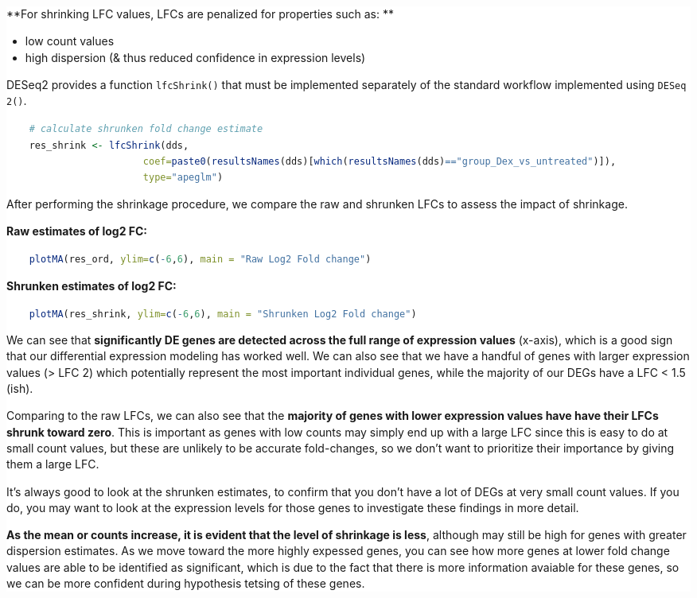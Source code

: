 **For shrinking LFC values, LFCs are penalized for properties such as:
**  
- low count values  
- high dispersion (& thus reduced confidence in expression levels)

DESeq2 provides a function `lfcShrink()` that must be implemented
separately of the standard workflow implemented using `DESeq2()`.

```r
    # calculate shrunken fold change estimate
    res_shrink <- lfcShrink(dds,
                        coef=paste0(resultsNames(dds)[which(resultsNames(dds)=="group_Dex_vs_untreated")]),
                        type="apeglm")
```

After performing the shrinkage procedure, we compare the raw and
shrunken LFCs to assess the impact of shrinkage.

**Raw estimates of log2 FC:**

```r
    plotMA(res_ord, ylim=c(-6,6), main = "Raw Log2 Fold change")
```

**Shrunken estimates of log2 FC:**

```r
    plotMA(res_shrink, ylim=c(-6,6), main = "Shrunken Log2 Fold change")
```

We can see that **significantly DE genes are detected across the full
range of expression values** (x-axis), which is a good sign that our
differential expression modeling has worked well. We can also see that
we have a handful of genes with larger expression values (&gt; LFC 2)
which potentially represent the most important individual genes, while
the majority of our DEGs have a LFC &lt; 1.5 (ish).

Comparing to the raw LFCs, we can also see that the **majority of genes
with lower expression values have have their LFCs shrunk toward zero**.
This is important as genes with low counts may simply end up with a
large LFC since this is easy to do at small count values, but these are
unlikely to be accurate fold-changes, so we don’t want to prioritize
their importance by giving them a large LFC.

It’s always good to look at the shrunken estimates, to confirm that you
don’t have a lot of DEGs at very small count values. If you do, you may
want to look at the expression levels for those genes to investigate
these findings in more detail.

**As the mean or counts increase, it is evident that the level of
shrinkage is less**, although may still be high for genes with greater
dispersion estimates. As we move toward the more highly expessed genes,
you can see how more genes at lower fold change values are able to be
identified as significant, which is due to the fact that there is more
information avaiable for these genes, so we can be more confident during
hypothesis tetsing of these genes.
